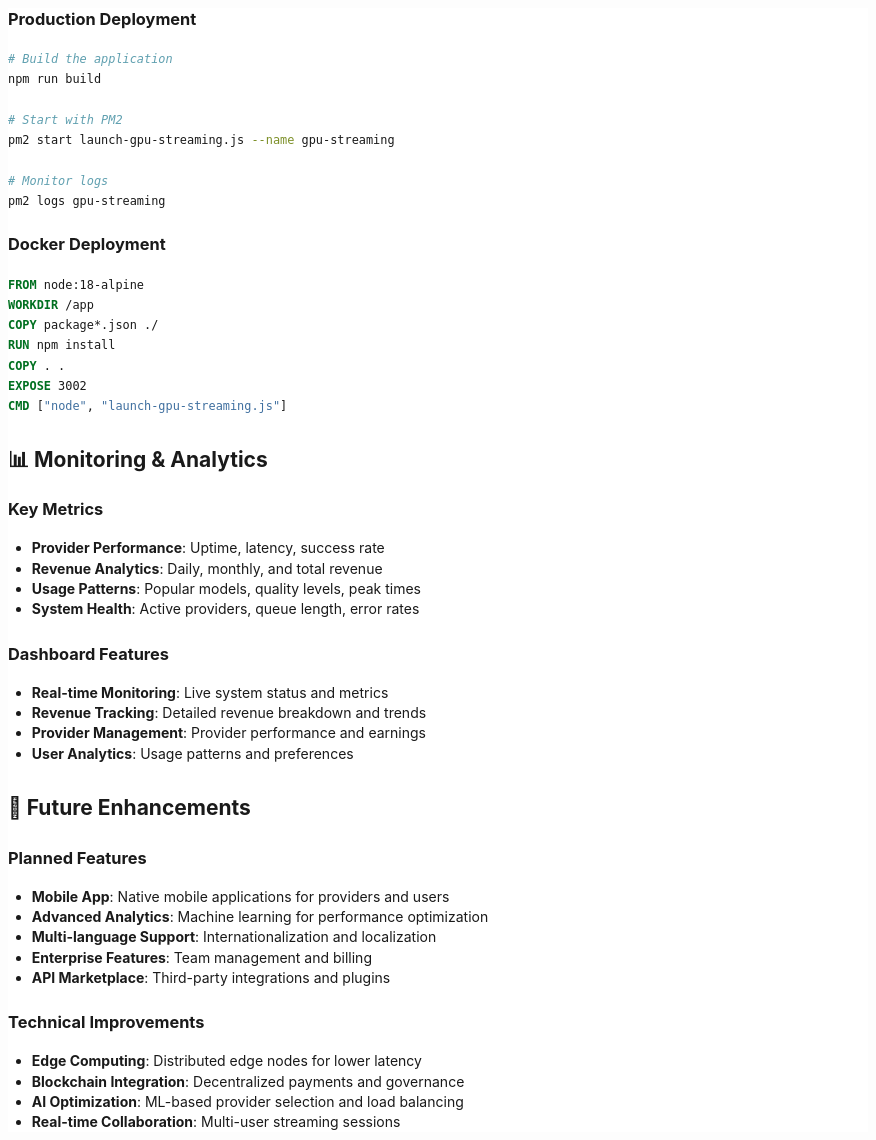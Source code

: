 ### Production Deployment
```bash
# Build the application
npm run build

# Start with PM2
pm2 start launch-gpu-streaming.js --name gpu-streaming

# Monitor logs
pm2 logs gpu-streaming
```

### Docker Deployment
```dockerfile
FROM node:18-alpine
WORKDIR /app
COPY package*.json ./
RUN npm install
COPY . .
EXPOSE 3002
CMD ["node", "launch-gpu-streaming.js"]
```

## 📊 Monitoring & Analytics

### Key Metrics
- **Provider Performance**: Uptime, latency, success rate
- **Revenue Analytics**: Daily, monthly, and total revenue
- **Usage Patterns**: Popular models, quality levels, peak times
- **System Health**: Active providers, queue length, error rates

### Dashboard Features
- **Real-time Monitoring**: Live system status and metrics
- **Revenue Tracking**: Detailed revenue breakdown and trends
- **Provider Management**: Provider performance and earnings
- **User Analytics**: Usage patterns and preferences

## 🔮 Future Enhancements

### Planned Features
- **Mobile App**: Native mobile applications for providers and users
- **Advanced Analytics**: Machine learning for performance optimization
- **Multi-language Support**: Internationalization and localization
- **Enterprise Features**: Team management and billing
- **API Marketplace**: Third-party integrations and plugins

### Technical Improvements
- **Edge Computing**: Distributed edge nodes for lower latency
- **Blockchain Integration**: Decentralized payments and governance
- **AI Optimization**: ML-based provider selection and load balancing
- **Real-time Collaboration**: Multi-user streaming sessions
